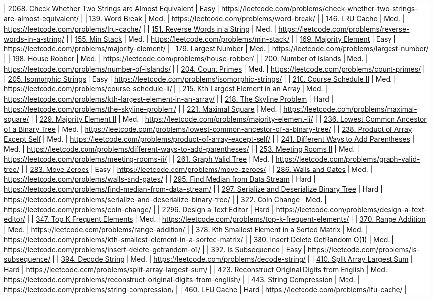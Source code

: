 | [2068. Check Whether Two Strings are Almost Equivalent](https://leetcode.com/problems/check-whether-two-strings-are-almost-equivalent/) | Easy | https://leetcode.com/problems/check-whether-two-strings-are-almost-equivalent/ |
| [139. Word Break](https://leetcode.com/problems/word-break/) | Med. | https://leetcode.com/problems/word-break/ |
| [146. LRU Cache](https://leetcode.com/problems/lru-cache/) | Med. | https://leetcode.com/problems/lru-cache/ |
| [151. Reverse Words in a String](https://leetcode.com/problems/reverse-words-in-a-string/) | Med. | https://leetcode.com/problems/reverse-words-in-a-string/ |
| [155. Min Stack](https://leetcode.com/problems/min-stack/) | Med. | https://leetcode.com/problems/min-stack/ |
| [169. Majority Element](https://leetcode.com/problems/majority-element/) | Easy | https://leetcode.com/problems/majority-element/ |
| [179. Largest Number](https://leetcode.com/problems/largest-number/) | Med. | https://leetcode.com/problems/largest-number/ |
| [198. House Robber](https://leetcode.com/problems/house-robber/) | Med. | https://leetcode.com/problems/house-robber/ |
| [200. Number of Islands](https://leetcode.com/problems/number-of-islands/) | Med. | https://leetcode.com/problems/number-of-islands/ |
| [204. Count Primes](https://leetcode.com/problems/count-primes/) | Med. | https://leetcode.com/problems/count-primes/ |
| [205. Isomorphic Strings](https://leetcode.com/problems/isomorphic-strings/) | Easy | https://leetcode.com/problems/isomorphic-strings/ |
| [210. Course Schedule II](https://leetcode.com/problems/course-schedule-ii/) | Med. | https://leetcode.com/problems/course-schedule-ii/ |
| [215. Kth Largest Element in an Array](https://leetcode.com/problems/kth-largest-element-in-an-array/) | Med. | https://leetcode.com/problems/kth-largest-element-in-an-array/ |
| [218. The Skyline Problem](https://leetcode.com/problems/the-skyline-problem/) | Hard | https://leetcode.com/problems/the-skyline-problem/ |
| [221. Maximal Square](https://leetcode.com/problems/maximal-square/) | Med. | https://leetcode.com/problems/maximal-square/ |
| [229. Majority Element II](https://leetcode.com/problems/majority-element-ii/) | Med. | https://leetcode.com/problems/majority-element-ii/ |
| [236. Lowest Common Ancestor of a Binary Tree](https://leetcode.com/problems/lowest-common-ancestor-of-a-binary-tree/) | Med. | https://leetcode.com/problems/lowest-common-ancestor-of-a-binary-tree/ |
| [238. Product of Array Except Self](https://leetcode.com/problems/product-of-array-except-self/) | Med. | https://leetcode.com/problems/product-of-array-except-self/ |
| [241. Different Ways to Add Parentheses](https://leetcode.com/problems/different-ways-to-add-parentheses/) | Med. | https://leetcode.com/problems/different-ways-to-add-parentheses/ |
| [253. Meeting Rooms II](https://leetcode.com/problems/meeting-rooms-ii/) | Med. | https://leetcode.com/problems/meeting-rooms-ii/ |
| [261. Graph Valid Tree](https://leetcode.com/problems/graph-valid-tree/) | Med. | https://leetcode.com/problems/graph-valid-tree/ |
| [283. Move Zeroes](https://leetcode.com/problems/move-zeroes/) | Easy | https://leetcode.com/problems/move-zeroes/ |
| [286. Walls and Gates](https://leetcode.com/problems/walls-and-gates/) | Med. | https://leetcode.com/problems/walls-and-gates/ |
| [295. Find Median from Data Stream](https://leetcode.com/problems/find-median-from-data-stream/) | Hard | https://leetcode.com/problems/find-median-from-data-stream/ |
| [297. Serialize and Deserialize Binary Tree](https://leetcode.com/problems/serialize-and-deserialize-binary-tree/) | Hard | https://leetcode.com/problems/serialize-and-deserialize-binary-tree/ |
| [322. Coin Change](https://leetcode.com/problems/coin-change/) | Med. | https://leetcode.com/problems/coin-change/ |
| [2296. Design a Text Editor](https://leetcode.com/problems/design-a-text-editor/) | Hard | https://leetcode.com/problems/design-a-text-editor/ |
| [347. Top K Frequent Elements](https://leetcode.com/problems/top-k-frequent-elements/) | Med. | https://leetcode.com/problems/top-k-frequent-elements/ |
| [370. Range Addition](https://leetcode.com/problems/range-addition/) | Med. | https://leetcode.com/problems/range-addition/ |
| [378. Kth Smallest Element in a Sorted Matrix](https://leetcode.com/problems/kth-smallest-element-in-a-sorted-matrix/) | Med. | https://leetcode.com/problems/kth-smallest-element-in-a-sorted-matrix/ |
| [380. Insert Delete GetRandom O(1)](https://leetcode.com/problems/insert-delete-getrandom-o1/) | Med. | https://leetcode.com/problems/insert-delete-getrandom-o1/ |
| [392. Is Subsequence](https://leetcode.com/problems/is-subsequence/) | Easy | https://leetcode.com/problems/is-subsequence/ |
| [394. Decode String](https://leetcode.com/problems/decode-string/) | Med. | https://leetcode.com/problems/decode-string/ |
| [410. Split Array Largest Sum](https://leetcode.com/problems/split-array-largest-sum/) | Hard | https://leetcode.com/problems/split-array-largest-sum/ |
| [423. Reconstruct Original Digits from English](https://leetcode.com/problems/reconstruct-original-digits-from-english/) | Med. | https://leetcode.com/problems/reconstruct-original-digits-from-english/ |
| [443. String Compression](https://leetcode.com/problems/string-compression/) | Med. | https://leetcode.com/problems/string-compression/ |
| [460. LFU Cache](https://leetcode.com/problems/lfu-cache/) | Hard | https://leetcode.com/problems/lfu-cache/ |